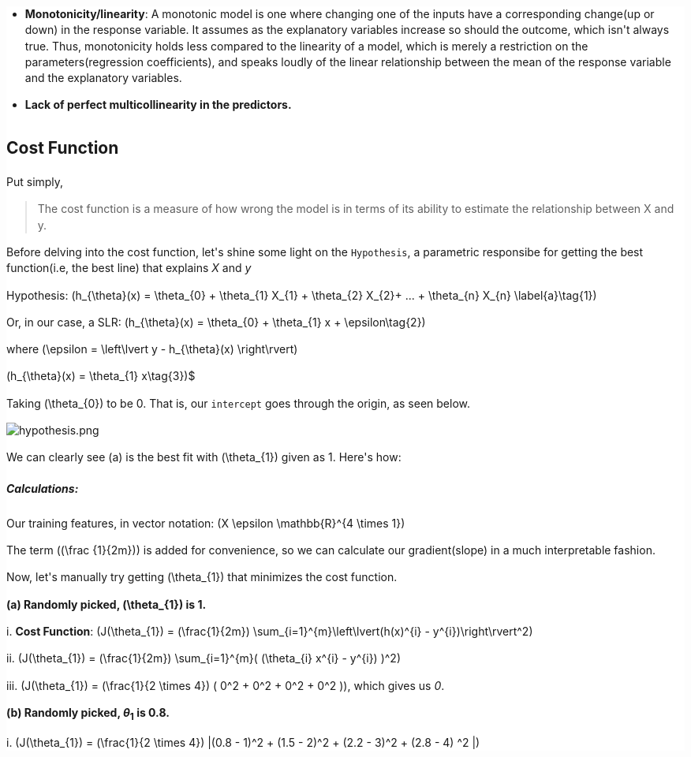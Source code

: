 - __Monotonicity/linearity__:
A monotonic model is one where changing one of the inputs have a corresponding change(up or down) in the response variable. It assumes as the explanatory variables increase so should the outcome, which isn't always true. Thus, monotonicity holds less compared to the linearity of a model, which is merely a restriction on the parameters(regression coefficients), and speaks loudly of the linear relationship between the mean of the response variable and the explanatory variables.


- __Lack of perfect multicollinearity in the predictors.__



## Cost Function

Put simply, 
> The cost function is a measure of how wrong the model is in terms of its ability to estimate the relationship between X and y.

Before delving into the cost function, let's shine some light on the <code>Hypothesis</code>, a parametric responsibe for getting the best function(i.e, the best line) that explains $X$ and $y$

Hypothesis: \(h_{\theta}(x) = \theta_{0} + \theta_{1} X_{1} + \theta_{2} X_{2}+ ... + \theta_{n} X_{n} \label{a}\tag{1}\)

Or, in our case, a SLR: 
\(h_{\theta}(x) = \theta_{0} + \theta_{1} x + \epsilon\tag{2}\)

where \(\epsilon = \left\lvert y - h_{\theta}(x) \right\rvert\)

\(h_{\theta}(x) = \theta_{1} x\tag{3}\)$

Taking \(\theta_{0}\) to be 0. That is, our <code>intercept</code> goes through the origin, as seen below.


![hypothesis.png]({static}/images/hypothesis.png)

We can clearly see (a) is the best fit with \(\theta_{1}\) given as 1. Here's how:

##### Calculations:
Our training features, in vector notation:  \(X \epsilon \mathbb{R}^{4 \times 1}\)

The term \((\frac {1}{2m})\) is added for convenience, so we can calculate our gradient(slope) in a much interpretable fashion.

Now, let's manually try getting \(\theta_{1}\) that minimizes the cost function.

**(a) Randomly picked, \(\theta_{1}\) is 1.**

i.  __Cost Function__: \(J(\theta_{1}) = (\frac{1}{2m}) \sum_{i=1}^{m}\left\lvert(h(x)^{i} - y^{i})\right\rvert^2\)
   
ii.  \(J(\theta_{1}) = (\frac{1}{2m}) \sum_{i=1}^{m}( (\theta_{i} x^{i} - y^{i}) )^2\)
   
iii.  \(J(\theta_{1}) = (\frac{1}{2 \times 4}) ( 0^2 + 0^2 + 0^2 + 0^2 )\), which gives us *0*.

**(b) Randomly picked, $\theta_{1}$ is 0.8.**

   i.  \(J(\theta_{1}) = (\frac{1}{2 \times 4}) |(0.8 - 1)^2 + (1.5 - 2)^2 + (2.2 - 3)^2 + (2.8 - 4) ^2 |\)
   